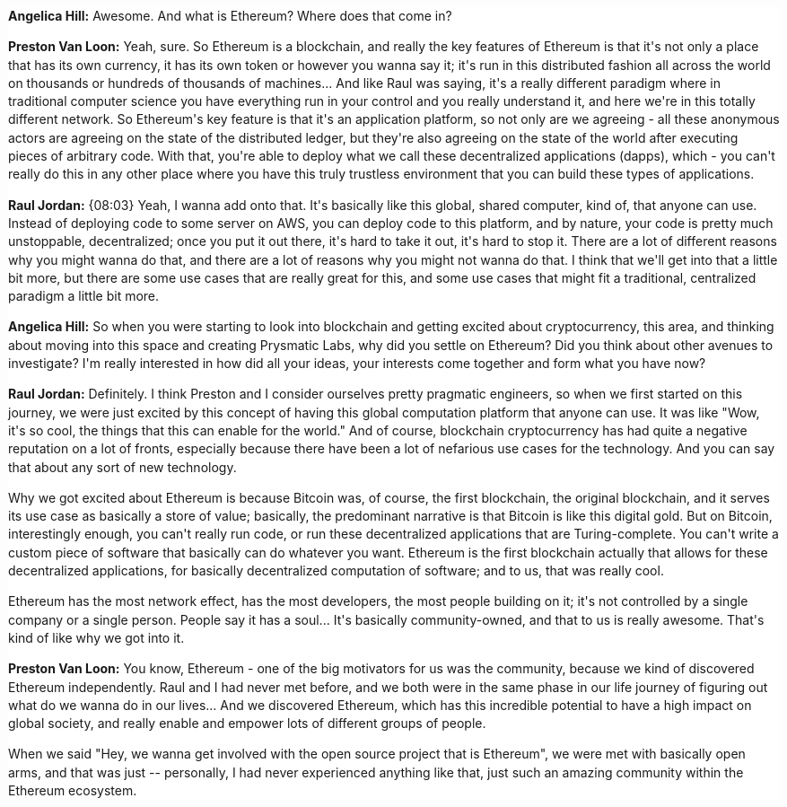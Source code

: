 **Angelica Hill:** Awesome. And what is Ethereum? Where does that come in?

**Preston Van Loon:** Yeah, sure. So Ethereum is a blockchain, and really the key features of Ethereum is that it's not only a place that has its own currency, it has its own token or however you wanna say it; it's run in this distributed fashion all across the world on thousands or hundreds of thousands of machines... And like Raul was saying, it's a really different paradigm where in traditional computer science you have everything run in your control and you really understand it, and here we're in this totally different network. So Ethereum's key feature is that it's an application platform, so not only are we agreeing - all these anonymous actors are agreeing on the state of the distributed ledger, but they're also agreeing on the state of the world after executing pieces of arbitrary code. With that, you're able to deploy what we call these decentralized applications (dapps), which - you can't really do this in any other place where you have this truly trustless environment that you can build these types of applications.

**Raul Jordan:** \{08:03\} Yeah, I wanna add onto that. It's basically like this global, shared computer, kind of, that anyone can use. Instead of deploying code to some server on AWS, you can deploy code to this platform, and by nature, your code is pretty much unstoppable, decentralized; once you put it out there, it's hard to take it out, it's hard to stop it. There are a lot of different reasons why you might wanna do that, and there are a lot of reasons why you might not wanna do that. I think that we'll get into that a little bit more, but there are some use cases that are really great for this, and some use cases that might fit a traditional, centralized paradigm a little bit more.

**Angelica Hill:** So when you were starting to look into blockchain and getting excited about cryptocurrency, this area, and thinking about moving into this space and creating Prysmatic Labs, why did you settle on Ethereum? Did you think about other avenues to investigate? I'm really interested in how did all your ideas, your interests come together and form what you have now?

**Raul Jordan:** Definitely. I think Preston and I consider ourselves pretty pragmatic engineers, so when we first started on this journey, we were just excited by this concept of having this global computation platform that anyone can use. It was like "Wow, it's so cool, the things that this can enable for the world." And of course, blockchain cryptocurrency has had quite a negative reputation on a lot of fronts, especially because there have been a lot of nefarious use cases for the technology. And you can say that about any sort of new technology.

Why we got excited about Ethereum is because Bitcoin was, of course, the first blockchain, the original blockchain, and it serves its use case as basically a store of value; basically, the predominant narrative is that Bitcoin is like this digital gold. But on Bitcoin, interestingly enough, you can't really run code, or run these decentralized applications that are Turing-complete. You can't write a custom piece of software that basically can do whatever you want. Ethereum is the first blockchain actually that allows for these decentralized applications, for basically decentralized computation of software; and to us, that was really cool.

Ethereum has the most network effect, has the most developers, the most people building on it; it's not controlled by a single company or a single person. People say it has a soul... It's basically community-owned, and that to us is really awesome. That's kind of like why we got into it.

**Preston Van Loon:** You know, Ethereum - one of the big motivators for us was the community, because we kind of discovered Ethereum independently. Raul and I had never met before, and we both were in the same phase in our life journey of figuring out what do we wanna do in our lives... And we discovered Ethereum, which has this incredible potential to have a high impact on global society, and really enable and empower lots of different groups of people.

When we said "Hey, we wanna get involved with the open source project that is Ethereum", we were met with basically open arms, and that was just -- personally, I had never experienced anything like that, just such an amazing community within the Ethereum ecosystem.
